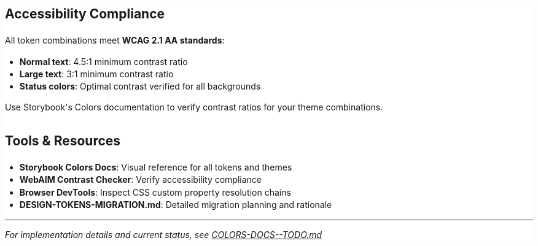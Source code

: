 ## Accessibility Compliance

All token combinations meet **WCAG 2.1 AA standards**:

- **Normal text**: 4.5:1 minimum contrast ratio
- **Large text**: 3:1 minimum contrast ratio
- **Status colors**: Optimal contrast verified for all backgrounds

Use Storybook's Colors documentation to verify contrast ratios for your theme combinations.

## Tools & Resources

- **Storybook Colors Docs**: Visual reference for all tokens and themes
- **WebAIM Contrast Checker**: Verify accessibility compliance
- **Browser DevTools**: Inspect CSS custom property resolution chains
- **DESIGN-TOKENS-MIGRATION.md**: Detailed migration planning and rationale

---

_For implementation details and current status, see [COLORS-DOCS--TODO.md](COLORS-DOCS--TODO.md)_
